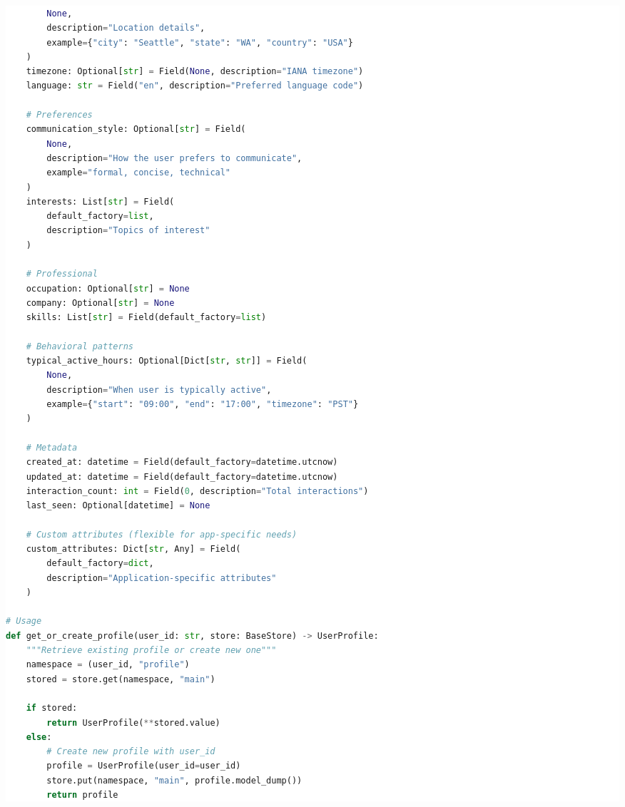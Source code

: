 ```python
        None, 
        description="Location details",
        example={"city": "Seattle", "state": "WA", "country": "USA"}
    )
    timezone: Optional[str] = Field(None, description="IANA timezone")
    language: str = Field("en", description="Preferred language code")
    
    # Preferences
    communication_style: Optional[str] = Field(
        None,
        description="How the user prefers to communicate",
        example="formal, concise, technical"
    )
    interests: List[str] = Field(
        default_factory=list,
        description="Topics of interest"
    )
    
    # Professional
    occupation: Optional[str] = None
    company: Optional[str] = None
    skills: List[str] = Field(default_factory=list)
    
    # Behavioral patterns
    typical_active_hours: Optional[Dict[str, str]] = Field(
        None,
        description="When user is typically active",
        example={"start": "09:00", "end": "17:00", "timezone": "PST"}
    )
    
    # Metadata
    created_at: datetime = Field(default_factory=datetime.utcnow)
    updated_at: datetime = Field(default_factory=datetime.utcnow)
    interaction_count: int = Field(0, description="Total interactions")
    last_seen: Optional[datetime] = None
    
    # Custom attributes (flexible for app-specific needs)
    custom_attributes: Dict[str, Any] = Field(
        default_factory=dict,
        description="Application-specific attributes"
    )

# Usage
def get_or_create_profile(user_id: str, store: BaseStore) -> UserProfile:
    """Retrieve existing profile or create new one"""
    namespace = (user_id, "profile")
    stored = store.get(namespace, "main")
    
    if stored:
        return UserProfile(**stored.value)
    else:
        # Create new profile with user_id
        profile = UserProfile(user_id=user_id)
        store.put(namespace, "main", profile.model_dump())
        return profile
```
